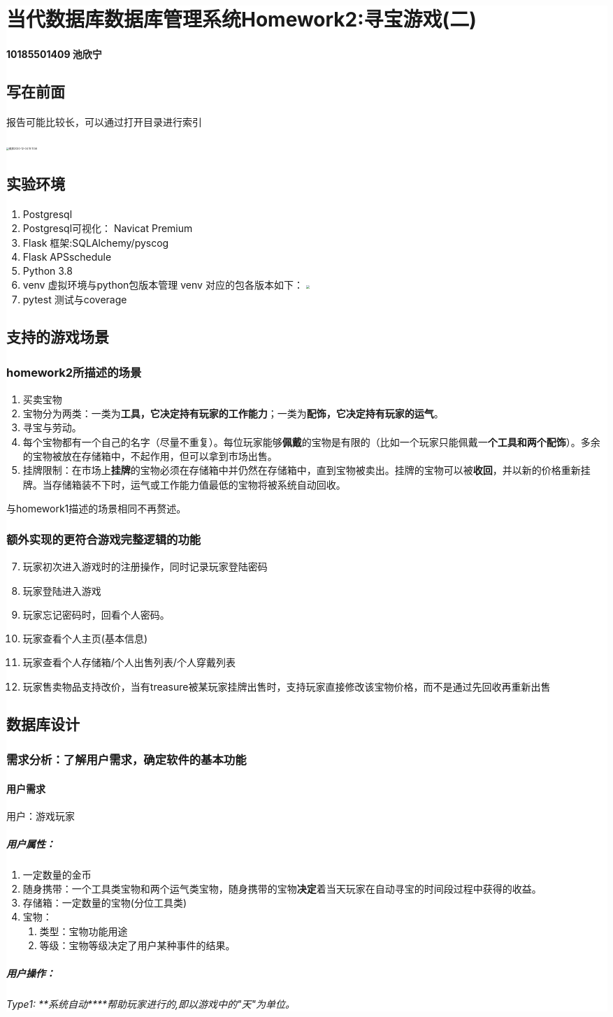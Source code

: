 # 当代数据库数据库管理系统Homework2:寻宝游戏(二)

**10185501409 池欣宁**

## 写在前面

报告可能比较长，可以通过打开目录进行索引

<img src="https://tva1.sinaimg.cn/large/0081Kckwly1glc1bnky3hj30h415odir.jpg" alt="截屏2020-12-04 19.11.56" style="zoom:25%;" />



## 实验环境

1. Postgresql
2. Postgresql可视化： Navicat Premium
3. Flask 框架:SQLAlchemy/pyscog
4. Flask APSschedule
5. Python 3.8
6. venv 虚拟环境与python包版本管理
   venv 对应的包各版本如下：
   <img src="https://tva1.sinaimg.cn/large/0081Kckwgy1glbkaihn19j31000f4gpt.jpg" style="zoom:33%;" />
7. pytest 测试与coverage
## 支持的游戏场景
### homework2所描述的场景

1.   买卖宝物
2.   宝物分为两类：一类为**工具，它决定持有玩家的工作能力**；一类为**配饰，它决定持有玩家的运气**。
3.   寻宝与劳动。
4.   每个宝物都有一个自己的名字（尽量不重复）。每位玩家能够**佩戴**的宝物是有限的（比如一个玩家只能佩戴一**个工具和两个配饰**）。多余的宝物被放在存储箱中，不起作用，但可以拿到市场出售。
5.   挂牌限制：在市场上**挂牌**的宝物必须在存储箱中并仍然在存储箱中，直到宝物被卖出。挂牌的宝物可以被**收回**，并以新的价格重新挂牌。当存储箱装不下时，运气或工作能力值最低的宝物将被系统自动回收。

与homework1描述的场景相同不再赘述。

### 额外实现的更符合游戏完整逻辑的功能

7. 玩家初次进入游戏时的注册操作，同时记录玩家登陆密码
8. 玩家登陆进入游戏
9. 玩家忘记密码时，回看个人密码。

10. 玩家查看个人主页(基本信息)
11. 玩家查看个人存储箱/个人出售列表/个人穿戴列表

12. 玩家售卖物品支持改价，当有treasure被某玩家挂牌出售时，支持玩家直接修改该宝物价格，而不是通过先回收再重新出售

## 数据库设计
### 需求分析：了解用户需求，确定软件的基本功能
#### 用户需求
用户：游戏玩家
##### 用户属性：
1. 一定数量的金币
2. 随身携带：一个工具类宝物和两个运气类宝物，随身携带的宝物**决定**着当天玩家在自动寻宝的时间段过程中获得的收益。
3. 存储箱：一定数量的宝物(分位工具类)
4. 宝物：
   1. 类型：宝物功能用途
   2. 等级：宝物等级决定了用户某种事件的结果。
##### 用户操作：
###### Type1: **系统自动****帮助玩家进行的,即以游戏中的"天"为单位。

